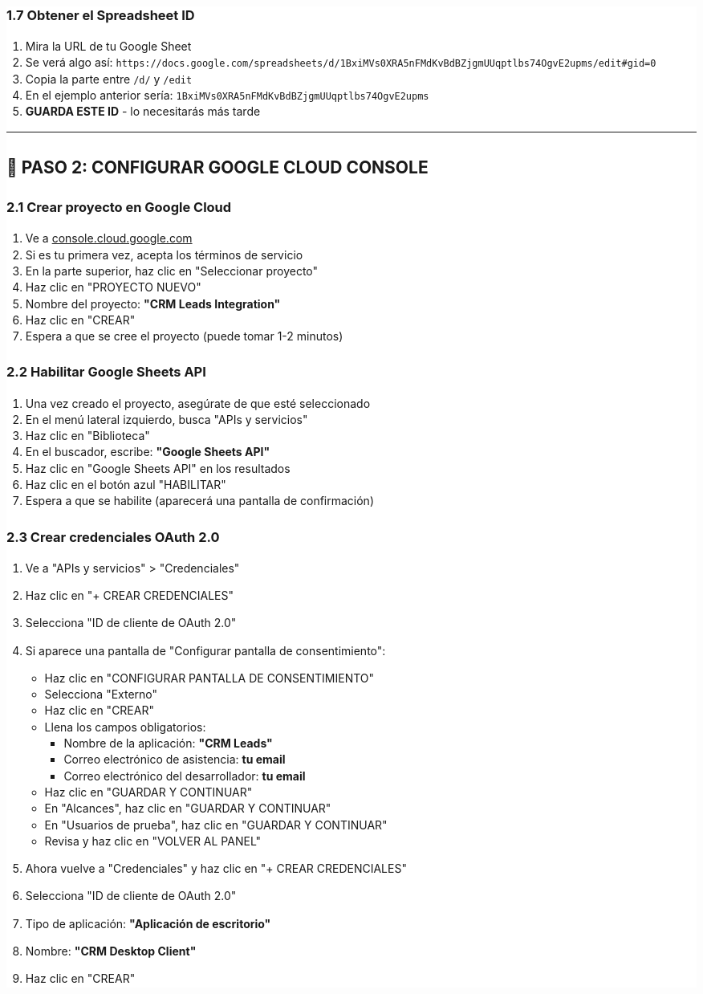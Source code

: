 ### 1.7 Obtener el Spreadsheet ID
1. Mira la URL de tu Google Sheet
2. Se verá algo así: `https://docs.google.com/spreadsheets/d/1BxiMVs0XRA5nFMdKvBdBZjgmUUqptlbs74OgvE2upms/edit#gid=0`
3. Copia la parte entre `/d/` y `/edit`
4. En el ejemplo anterior sería: `1BxiMVs0XRA5nFMdKvBdBZjgmUUqptlbs74OgvE2upms`
5. **GUARDA ESTE ID** - lo necesitarás más tarde

---

## 🔧 PASO 2: CONFIGURAR GOOGLE CLOUD CONSOLE

### 2.1 Crear proyecto en Google Cloud
1. Ve a [console.cloud.google.com](https://console.cloud.google.com)
2. Si es tu primera vez, acepta los términos de servicio
3. En la parte superior, haz clic en "Seleccionar proyecto"
4. Haz clic en "PROYECTO NUEVO"
5. Nombre del proyecto: **"CRM Leads Integration"**
6. Haz clic en "CREAR"
7. Espera a que se cree el proyecto (puede tomar 1-2 minutos)

### 2.2 Habilitar Google Sheets API
1. Una vez creado el proyecto, asegúrate de que esté seleccionado
2. En el menú lateral izquierdo, busca "APIs y servicios"
3. Haz clic en "Biblioteca"
4. En el buscador, escribe: **"Google Sheets API"**
5. Haz clic en "Google Sheets API" en los resultados
6. Haz clic en el botón azul "HABILITAR"
7. Espera a que se habilite (aparecerá una pantalla de confirmación)

### 2.3 Crear credenciales OAuth 2.0
1. Ve a "APIs y servicios" > "Credenciales"
2. Haz clic en "+ CREAR CREDENCIALES"
3. Selecciona "ID de cliente de OAuth 2.0"
4. Si aparece una pantalla de "Configurar pantalla de consentimiento":
   - Haz clic en "CONFIGURAR PANTALLA DE CONSENTIMIENTO"
   - Selecciona "Externo"
   - Haz clic en "CREAR"
   - Llena los campos obligatorios:
     - Nombre de la aplicación: **"CRM Leads"**
     - Correo electrónico de asistencia: **tu email**
     - Correo electrónico del desarrollador: **tu email**
   - Haz clic en "GUARDAR Y CONTINUAR"
   - En "Alcances", haz clic en "GUARDAR Y CONTINUAR"
   - En "Usuarios de prueba", haz clic en "GUARDAR Y CONTINUAR"
   - Revisa y haz clic en "VOLVER AL PANEL"

5. Ahora vuelve a "Credenciales" y haz clic en "+ CREAR CREDENCIALES"
6. Selecciona "ID de cliente de OAuth 2.0"
7. Tipo de aplicación: **"Aplicación de escritorio"**
8. Nombre: **"CRM Desktop Client"**
9. Haz clic en "CREAR"
